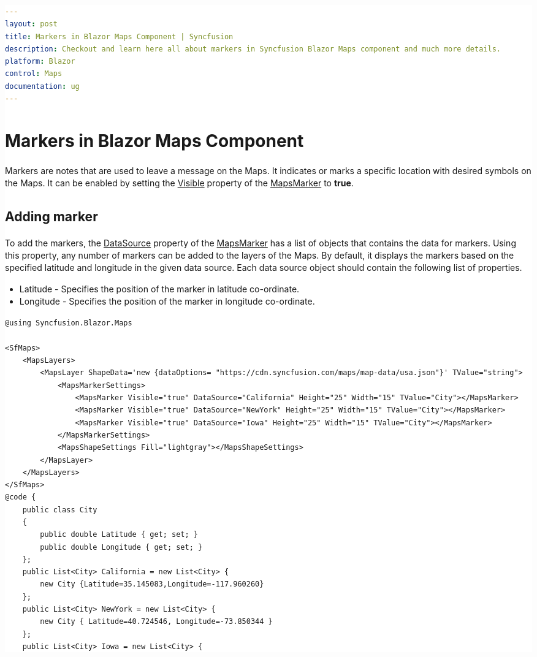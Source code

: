 ```yaml
---
layout: post
title: Markers in Blazor Maps Component | Syncfusion
description: Checkout and learn here all about markers in Syncfusion Blazor Maps component and much more details.
platform: Blazor
control: Maps
documentation: ug
---
```


# Markers in Blazor Maps Component

Markers are notes that are used to leave a message on the Maps. It indicates or marks a specific location with desired symbols on the Maps. It can be enabled by setting the [Visible](https://help.syncfusion.com/cr/blazor/Syncfusion.Blazor.Maps.MapsMarker-1.html#Syncfusion_Blazor_Maps_MapsMarker_1_Visible) property of the [MapsMarker](https://help.syncfusion.com/cr/blazor/Syncfusion.Blazor.Maps.MapsMarker-1.html) to **true**.

## Adding marker

To add the markers, the [DataSource](https://help.syncfusion.com/cr/blazor/Syncfusion.Blazor.Maps.MapsMarker-1.html#Syncfusion_Blazor_Maps_MapsMarker_1_DataSource) property of the [MapsMarker](https://help.syncfusion.com/cr/blazor/Syncfusion.Blazor.Maps.MapsMarker-1.html) has a list of objects that contains the data for markers. Using this property, any number of markers can be added to the layers of the Maps. By default, it displays the markers based on the specified latitude and longitude in the given data source. Each data source object should contain the following list of properties.

* Latitude - Specifies the position of the marker in latitude co-ordinate.
* Longitude - Specifies the position of the marker in longitude co-ordinate.

```cshtml
@using Syncfusion.Blazor.Maps

<SfMaps>
    <MapsLayers>
        <MapsLayer ShapeData='new {dataOptions= "https://cdn.syncfusion.com/maps/map-data/usa.json"}' TValue="string">
            <MapsMarkerSettings>
                <MapsMarker Visible="true" DataSource="California" Height="25" Width="15" TValue="City"></MapsMarker>
                <MapsMarker Visible="true" DataSource="NewYork" Height="25" Width="15" TValue="City"></MapsMarker>
                <MapsMarker Visible="true" DataSource="Iowa" Height="25" Width="15" TValue="City"></MapsMarker>
            </MapsMarkerSettings>
            <MapsShapeSettings Fill="lightgray"></MapsShapeSettings>
        </MapsLayer>
    </MapsLayers>
</SfMaps>
@code {
    public class City
    {
        public double Latitude { get; set; }
        public double Longitude { get; set; }
    };
    public List<City> California = new List<City> {
        new City {Latitude=35.145083,Longitude=-117.960260}
    };
    public List<City> NewYork = new List<City> {
        new City { Latitude=40.724546, Longitude=-73.850344 }
    };
    public List<City> Iowa = new List<City> {
```